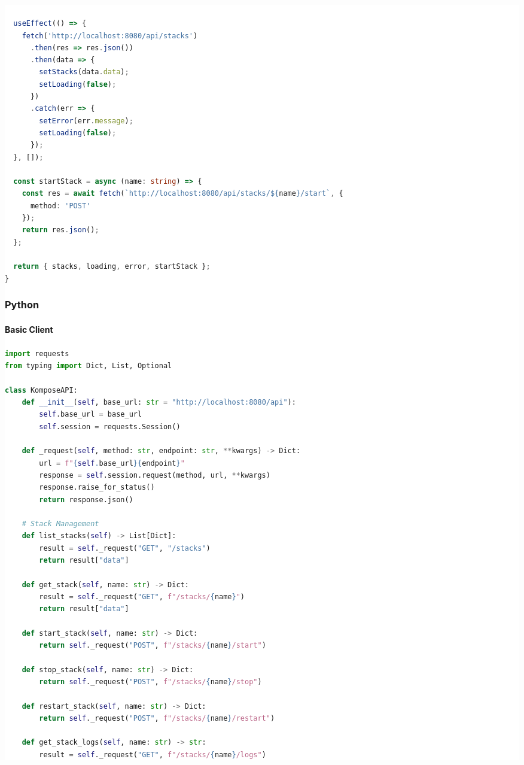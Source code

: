 ```typescript

  useEffect(() => {
    fetch('http://localhost:8080/api/stacks')
      .then(res => res.json())
      .then(data => {
        setStacks(data.data);
        setLoading(false);
      })
      .catch(err => {
        setError(err.message);
        setLoading(false);
      });
  }, []);

  const startStack = async (name: string) => {
    const res = await fetch(`http://localhost:8080/api/stacks/${name}/start`, {
      method: 'POST'
    });
    return res.json();
  };

  return { stacks, loading, error, startStack };
}
```

### Python

#### Basic Client
```python
import requests
from typing import Dict, List, Optional

class KomposeAPI:
    def __init__(self, base_url: str = "http://localhost:8080/api"):
        self.base_url = base_url
        self.session = requests.Session()
    
    def _request(self, method: str, endpoint: str, **kwargs) -> Dict:
        url = f"{self.base_url}{endpoint}"
        response = self.session.request(method, url, **kwargs)
        response.raise_for_status()
        return response.json()
    
    # Stack Management
    def list_stacks(self) -> List[Dict]:
        result = self._request("GET", "/stacks")
        return result["data"]
    
    def get_stack(self, name: str) -> Dict:
        result = self._request("GET", f"/stacks/{name}")
        return result["data"]
    
    def start_stack(self, name: str) -> Dict:
        return self._request("POST", f"/stacks/{name}/start")
    
    def stop_stack(self, name: str) -> Dict:
        return self._request("POST", f"/stacks/{name}/stop")
    
    def restart_stack(self, name: str) -> Dict:
        return self._request("POST", f"/stacks/{name}/restart")
    
    def get_stack_logs(self, name: str) -> str:
        result = self._request("GET", f"/stacks/{name}/logs")
```